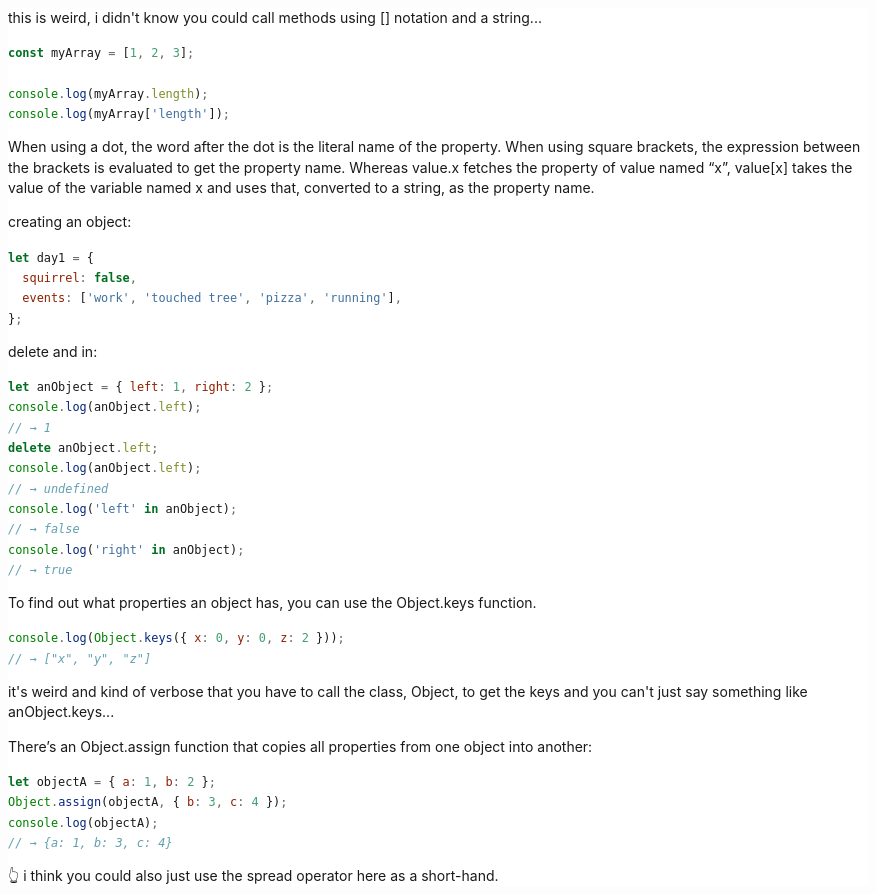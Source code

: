 this is weird, i didn't know you could call methods using [] notation and a string...

```javascript
const myArray = [1, 2, 3];

console.log(myArray.length);
console.log(myArray['length']);
```

When using a dot, the word after the dot is the literal name of the property. When using square brackets, the expression between the brackets is evaluated to get the property name. Whereas value.x fetches the property of value named “x”, value[x] takes the value of the variable named x and uses that, converted to a string, as the property name.

creating an object:

```javascript
let day1 = {
  squirrel: false,
  events: ['work', 'touched tree', 'pizza', 'running'],
};
```

delete and in:

```javascript
let anObject = { left: 1, right: 2 };
console.log(anObject.left);
// → 1
delete anObject.left;
console.log(anObject.left);
// → undefined
console.log('left' in anObject);
// → false
console.log('right' in anObject);
// → true
```

To find out what properties an object has, you can use the Object.keys function.

```javascript
console.log(Object.keys({ x: 0, y: 0, z: 2 }));
// → ["x", "y", "z"]
```

it's weird and kind of verbose that you have to call the class, Object, to get the keys and you can't just say something like anObject.keys...

There’s an Object.assign function that copies all properties from one object into another:

```javascript
let objectA = { a: 1, b: 2 };
Object.assign(objectA, { b: 3, c: 4 });
console.log(objectA);
// → {a: 1, b: 3, c: 4}
```

👆 i think you could also just use the spread operator here as a short-hand.
